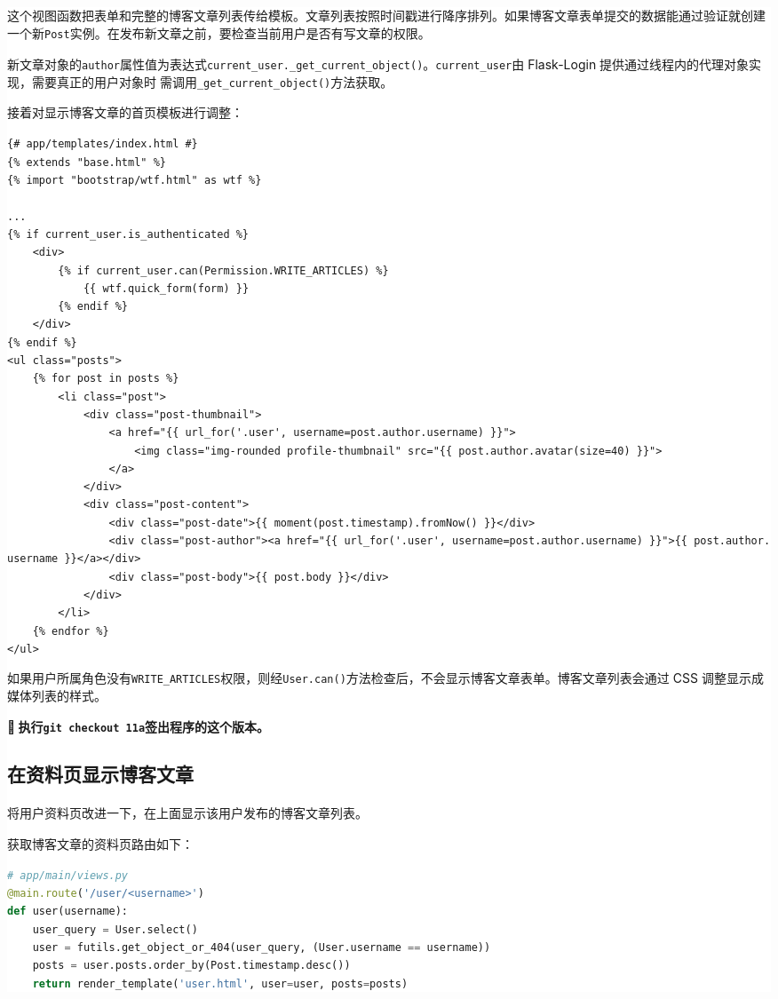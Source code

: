 这个视图函数把表单和完整的博客文章列表传给模板。文章列表按照时间戳进行降序排列。如果博客文章表单提交的数据能通过验证就创建一个新`Post`实例。在发布新文章之前，要检查当前用户是否有写文章的权限。

新文章对象的`author`属性值为表达式`current_user._get_current_object()`。`current_user`由 Flask-Login 提供通过线程内的代理对象实现，需要真正的用户对象时 需调用`_get_current_object()`方法获取。

接着对显示博客文章的首页模板进行调整：

```django
{# app/templates/index.html #}
{% extends "base.html" %}
{% import "bootstrap/wtf.html" as wtf %}

...
{% if current_user.is_authenticated %}
    <div>
        {% if current_user.can(Permission.WRITE_ARTICLES) %}
            {{ wtf.quick_form(form) }}
        {% endif %}
    </div>
{% endif %}
<ul class="posts">
    {% for post in posts %}
        <li class="post">
            <div class="post-thumbnail">
                <a href="{{ url_for('.user', username=post.author.username) }}">
                    <img class="img-rounded profile-thumbnail" src="{{ post.author.avatar(size=40) }}">
                </a>
            </div>
            <div class="post-content">
                <div class="post-date">{{ moment(post.timestamp).fromNow() }}</div>
                <div class="post-author"><a href="{{ url_for('.user', username=post.author.username) }}">{{ post.author.username }}</a></div>
                <div class="post-body">{{ post.body }}</div>
            </div>
        </li>
    {% endfor %}
</ul>
```

如果用户所属角色没有`WRITE_ARTICLES`权限，则经`User.can()`方法检查后，不会显示博客文章表单。博客文章列表会通过 CSS 调整显示成媒体列表的样式。

**🔖 执行`git checkout 11a`签出程序的这个版本。**


## 在资料页显示博客文章

将用户资料页改进一下，在上面显示该用户发布的博客文章列表。

获取博客文章的资料页路由如下：

```python
# app/main/views.py
@main.route('/user/<username>')
def user(username):
    user_query = User.select()
    user = futils.get_object_or_404(user_query, (User.username == username))
    posts = user.posts.order_by(Post.timestamp.desc())
    return render_template('user.html', user=user, posts=posts)
```
